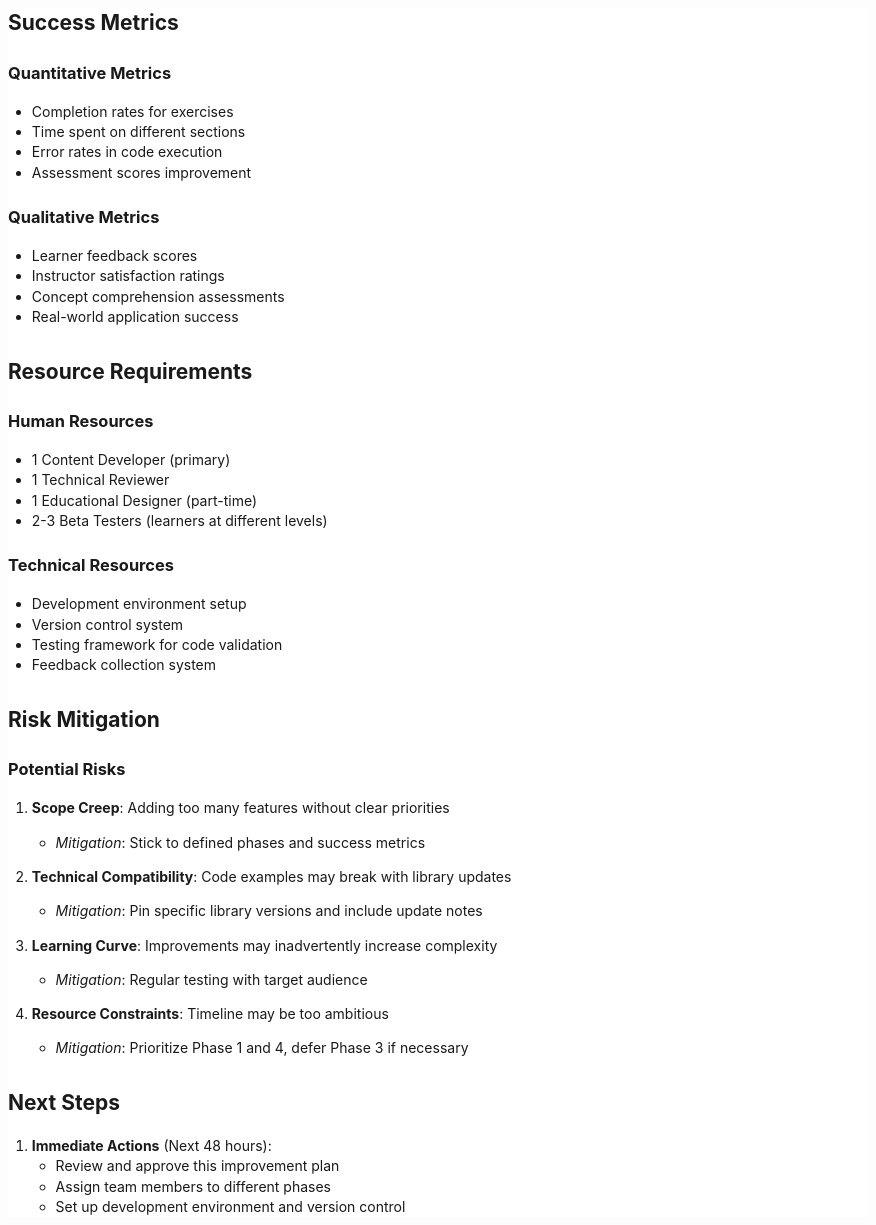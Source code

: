 ## Success Metrics

### Quantitative Metrics
- Completion rates for exercises
- Time spent on different sections
- Error rates in code execution
- Assessment scores improvement

### Qualitative Metrics
- Learner feedback scores
- Instructor satisfaction ratings
- Concept comprehension assessments
- Real-world application success

## Resource Requirements

### Human Resources
- 1 Content Developer (primary)
- 1 Technical Reviewer
- 1 Educational Designer (part-time)
- 2-3 Beta Testers (learners at different levels)

### Technical Resources
- Development environment setup
- Version control system
- Testing framework for code validation
- Feedback collection system

## Risk Mitigation

### Potential Risks
1. **Scope Creep**: Adding too many features without clear priorities
   - *Mitigation*: Stick to defined phases and success metrics

2. **Technical Compatibility**: Code examples may break with library updates
   - *Mitigation*: Pin specific library versions and include update notes

3. **Learning Curve**: Improvements may inadvertently increase complexity
   - *Mitigation*: Regular testing with target audience

4. **Resource Constraints**: Timeline may be too ambitious
   - *Mitigation*: Prioritize Phase 1 and 4, defer Phase 3 if necessary

## Next Steps

1. **Immediate Actions** (Next 48 hours):
   - Review and approve this improvement plan
   - Assign team members to different phases
   - Set up development environment and version control
